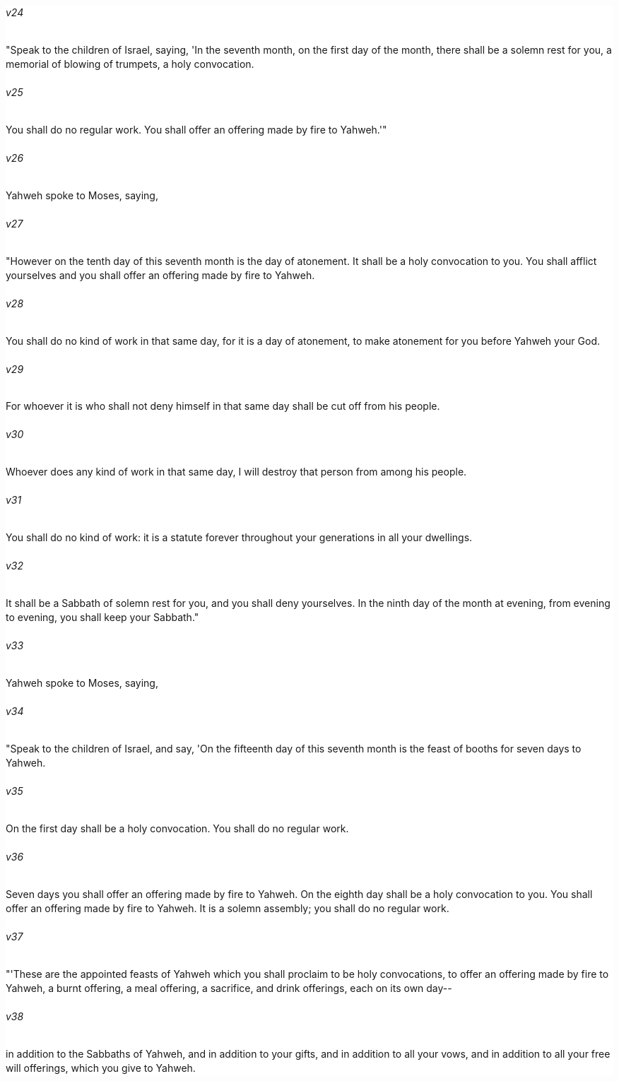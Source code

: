 ###### v24 
"Speak to the children of Israel, saying, 'In the seventh month, on the first day of the month, there shall be a solemn rest for you, a memorial of blowing of trumpets, a holy convocation. 

###### v25 
You shall do no regular work. You shall offer an offering made by fire to Yahweh.'" 

###### v26 
Yahweh spoke to Moses, saying, 

###### v27 
"However on the tenth day of this seventh month is the day of atonement. It shall be a holy convocation to you. You shall afflict yourselves and you shall offer an offering made by fire to Yahweh. 

###### v28 
You shall do no kind of work in that same day, for it is a day of atonement, to make atonement for you before Yahweh your God. 

###### v29 
For whoever it is who shall not deny himself in that same day shall be cut off from his people. 

###### v30 
Whoever does any kind of work in that same day, I will destroy that person from among his people. 

###### v31 
You shall do no kind of work: it is a statute forever throughout your generations in all your dwellings. 

###### v32 
It shall be a Sabbath of solemn rest for you, and you shall deny yourselves. In the ninth day of the month at evening, from evening to evening, you shall keep your Sabbath." 

###### v33 
Yahweh spoke to Moses, saying, 

###### v34 
"Speak to the children of Israel, and say, 'On the fifteenth day of this seventh month is the feast of booths for seven days to Yahweh. 

###### v35 
On the first day shall be a holy convocation. You shall do no regular work. 

###### v36 
Seven days you shall offer an offering made by fire to Yahweh. On the eighth day shall be a holy convocation to you. You shall offer an offering made by fire to Yahweh. It is a solemn assembly; you shall do no regular work. 

###### v37 
"'These are the appointed feasts of Yahweh which you shall proclaim to be holy convocations, to offer an offering made by fire to Yahweh, a burnt offering, a meal offering, a sacrifice, and drink offerings, each on its own day-- 

###### v38 
in addition to the Sabbaths of Yahweh, and in addition to your gifts, and in addition to all your vows, and in addition to all your free will offerings, which you give to Yahweh. 
